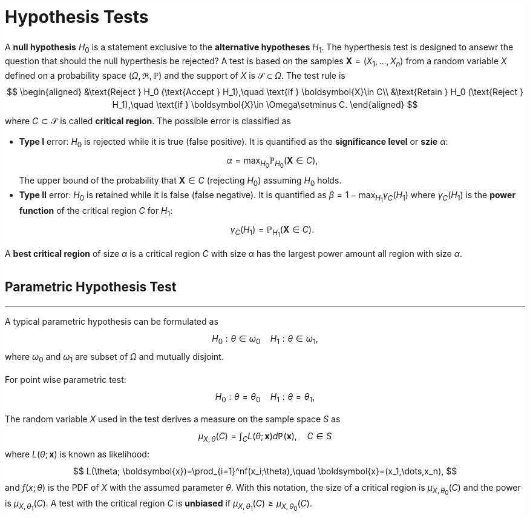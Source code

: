 # Hypothesis Tests

A **null hypothesis** $H_0$ is a statement exclusive to the **alternative hypotheses** $H_1$. The hyperthesis test is designed to ansewr the question that should the null hyperthesis be rejected? A test is based on the samples $\boldsymbol{X}=(X_1,\dots, X_n)$ from a random variable $X$ defined on a probability space $(\Omega, \mathfrak{R},\mathbb{P})$ and the support of $X$ is $\mathcal{S}\subset\Omega$. The test rule is 
$$
\begin{aligned}
&\text{Reject } H_0 (\text{Accept } H_1),\quad \text{if } \boldsymbol{X}\in C\\
&\text{Retain } H_0 (\text{Reject } H_1),\quad \text{if } \boldsymbol{X}\in \Omega\setminus C.
\end{aligned}
$$
where $C\subset \mathcal{S}$ is called **critical region**. The possible error is classified as
* **Type I** error: $H_0$ is rejected while it is true (false positive). It is quantified as the **significance level** or **szie** $\alpha$:
$$
\alpha=\max_{H_0}\mathbb{P}_{H_0}(\boldsymbol{X}\in C),
$$
The upper bound of the probability that $\boldsymbol{X}\in C$ (rejecting $H_0$) assuming $H_0$ holds.
* **Type II** error: $H_0$ is retained while it is false (false negative). It is quantified as $\beta=1-\max_{H_1}\gamma_C(H_1)$ where $\gamma_C(H_1)$ is the **power function** of the critical region $C$ for $H_1$:
$$
\gamma_C(H_1)=\mathbb{P}_{H_1}(\boldsymbol{X}\in C).
$$

A **best critical region** of size $\alpha$ is a critical region $C$ with size $\alpha$ has the largest power amount all region with size $\alpha$. 

## Parametric Hypothesis Test
---

A typical parametric hypothesis can be formulated as
$$
H_0: \theta\in \omega_0\quad H_1:\theta\in\omega_1,
$$
where $\omega_0$ and $\omega_1$ are subset of $\Omega$ and mutually disjoint. 

For point wise parametric test:
$$
H_0: \theta=\theta_0\quad H_1:\theta=\theta_1,
$$

The random variable $X$ used in the test derives a measure on the sample space $S$ as 
$$
\mu_{X,\theta}(C) = \int_CL(\theta;\boldsymbol{x})d\mathbb{P}(\boldsymbol{x}), \quad C\in S
$$
where $L(\theta;\boldsymbol{x})$ is known as likelihood:
$$
L(\theta; \boldsymbol{x})=\prod_{i=1}^nf(x_i;\theta),\quad \boldsymbol{x}=(x_1,\dots,x_n),
$$
and $f(x;\theta)$ is the PDF of $X$ with the assumed parameter $\theta$. With this notation, the size of a critical region is $\mu_{X,\theta_0}(C)$ and the power is $\mu_{X,\theta_1}(C)$. A test with the critical region $C$ is **unbiased** if $\mu_{X,\theta_1}(C)\ge\mu_{X,\theta_0}(C)$.
